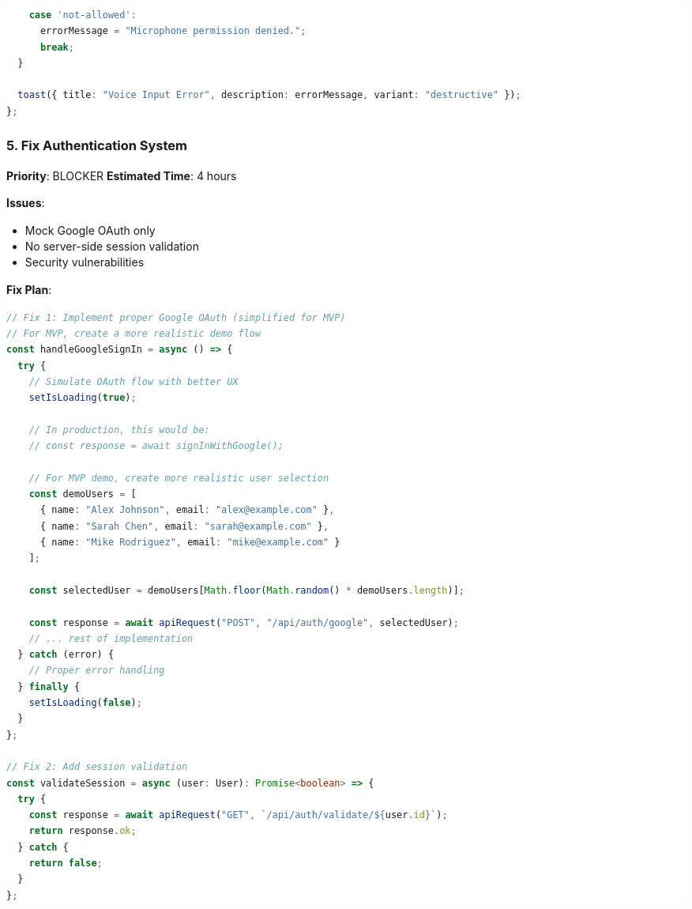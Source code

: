 ```typescript
    case 'not-allowed':
      errorMessage = "Microphone permission denied.";
      break;
  }
  
  toast({ title: "Voice Input Error", description: errorMessage, variant: "destructive" });
};
```

### 5. Fix Authentication System
**Priority**: BLOCKER
**Estimated Time**: 4 hours

**Issues**:
- Mock Google OAuth only
- No server-side session validation
- Security vulnerabilities

**Fix Plan**:
```typescript
// Fix 1: Implement proper Google OAuth (simplified for MVP)
// For MVP, create a more realistic demo flow
const handleGoogleSignIn = async () => {
  try {
    // Simulate OAuth flow with better UX
    setIsLoading(true);
    
    // In production, this would be:
    // const response = await signInWithGoogle();
    
    // For MVP demo, create more realistic user selection
    const demoUsers = [
      { name: "Alex Johnson", email: "alex@example.com" },
      { name: "Sarah Chen", email: "sarah@example.com" },
      { name: "Mike Rodriguez", email: "mike@example.com" }
    ];
    
    const selectedUser = demoUsers[Math.floor(Math.random() * demoUsers.length)];
    
    const response = await apiRequest("POST", "/api/auth/google", selectedUser);
    // ... rest of implementation
  } catch (error) {
    // Proper error handling
  } finally {
    setIsLoading(false);
  }
};

// Fix 2: Add session validation
const validateSession = async (user: User): Promise<boolean> => {
  try {
    const response = await apiRequest("GET", `/api/auth/validate/${user.id}`);
    return response.ok;
  } catch {
    return false;
  }
};
```
